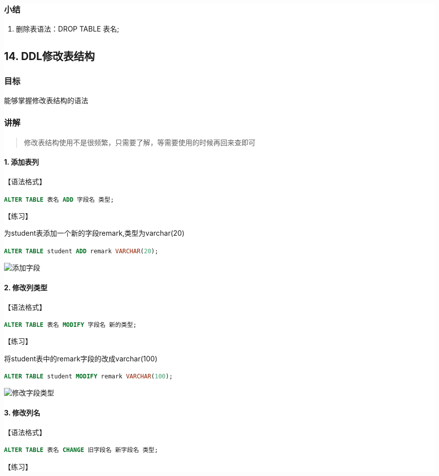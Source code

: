 ### 小结

1. 删除表语法：DROP TABLE 表名;

## 14. DDL修改表结构

### 目标

能够掌握修改表结构的语法

### 讲解

> 修改表结构使用不是很频繁，只需要了解，等需要使用的时候再回来查即可
#### 1. 添加表列

   【语法格式】

   ```sql
ALTER TABLE 表名 ADD 字段名 类型;
   ```

   【练习】

   为student表添加一个新的字段remark,类型为varchar(20)
   ```sql
ALTER TABLE student ADD remark VARCHAR(20);
   ```
   ![添加字段](/添加字段.png) 

#### 2. 修改列类型

   【语法格式】

   ```sql
ALTER TABLE 表名 MODIFY 字段名 新的类型;
   ```



   【练习】

   将student表中的remark字段的改成varchar(100)
   ```sql
ALTER TABLE student MODIFY remark VARCHAR(100);
   ```
   ![修改字段类型](/修改字段类型.png) 

#### 3. 修改列名

   【语法格式】

   ```sql
ALTER TABLE 表名 CHANGE 旧字段名 新字段名 类型;
   ```

   【练习】

